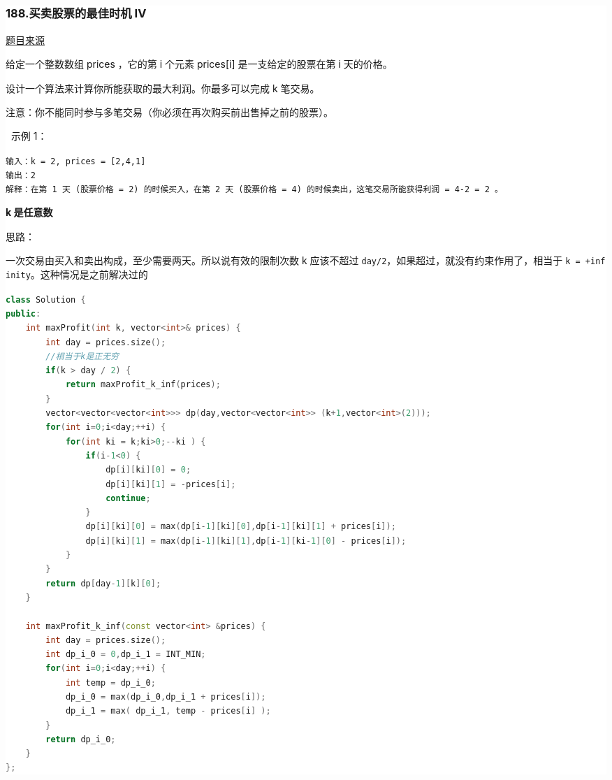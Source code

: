 ### 188.买卖股票的最佳时机 IV

[题目来源](https://leetcode-cn.com/problems/best-time-to-buy-and-sell-stock-iv/)

给定一个整数数组 prices ，它的第 i 个元素 prices[i] 是一支给定的股票在第 i 天的价格。

设计一个算法来计算你所能获取的最大利润。你最多可以完成 k 笔交易。

注意：你不能同时参与多笔交易（你必须在再次购买前出售掉之前的股票）。

 
示例 1：

```
输入：k = 2, prices = [2,4,1]
输出：2
解释：在第 1 天 (股票价格 = 2) 的时候买入，在第 2 天 (股票价格 = 4) 的时候卖出，这笔交易所能获得利润 = 4-2 = 2 。
```

**k 是任意数**

思路：

一次交易由买入和卖出构成，至少需要两天。所以说有效的限制次数 k 应该不超过 `day/2`，如果超过，就没有约束作用了，相当于 `k = +infinity`。这种情况是之前解决过的

```cpp
class Solution {
public:
    int maxProfit(int k, vector<int>& prices) {
        int day = prices.size();
        //相当于k是正无穷
        if(k > day / 2) {
            return maxProfit_k_inf(prices);
        }
        vector<vector<vector<int>>> dp(day,vector<vector<int>> (k+1,vector<int>(2)));
        for(int i=0;i<day;++i) {
            for(int ki = k;ki>0;--ki ) {
                if(i-1<0) {
                    dp[i][ki][0] = 0;
                    dp[i][ki][1] = -prices[i];
                    continue;
                }
                dp[i][ki][0] = max(dp[i-1][ki][0],dp[i-1][ki][1] + prices[i]);
                dp[i][ki][1] = max(dp[i-1][ki][1],dp[i-1][ki-1][0] - prices[i]);
            }
        }
        return dp[day-1][k][0];
    }

    int maxProfit_k_inf(const vector<int> &prices) {
        int day = prices.size();
        int dp_i_0 = 0,dp_i_1 = INT_MIN;
        for(int i=0;i<day;++i) {
            int temp = dp_i_0;
            dp_i_0 = max(dp_i_0,dp_i_1 + prices[i]);
            dp_i_1 = max( dp_i_1, temp - prices[i] );
        }
        return dp_i_0;
    }
};
```
